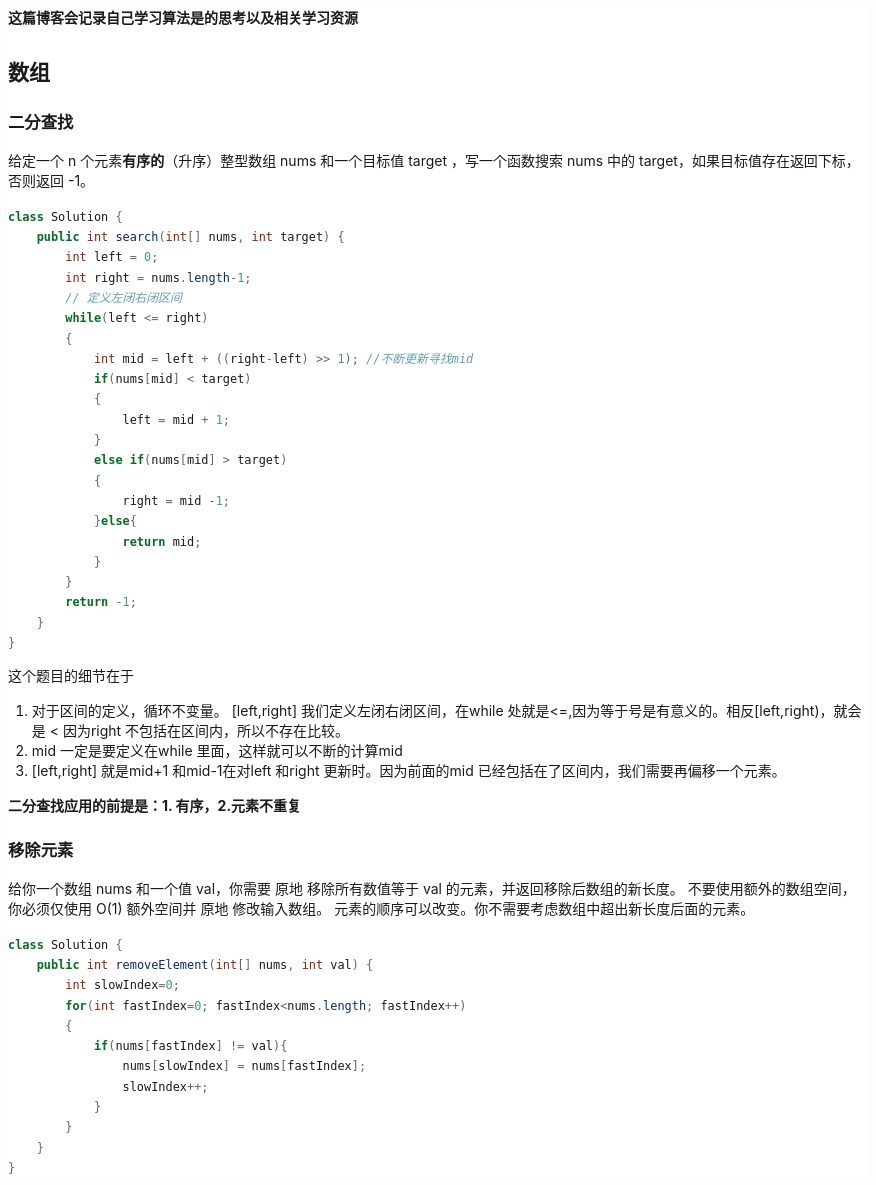 **这篇博客会记录自己学习算法是的思考以及相关学习资源**

## 数组
### 二分查找

给定一个 n 个元素**有序的**（升序）整型数组 nums 和一个目标值 target  ，写一个函数搜索 nums 中的 target，如果目标值存在返回下标，否则返回 -1。

```java
class Solution {
    public int search(int[] nums, int target) {
        int left = 0;
        int right = nums.length-1;
        // 定义左闭右闭区间
        while(left <= right)
        {
            int mid = left + ((right-left) >> 1); //不断更新寻找mid
            if(nums[mid] < target)
            {
                left = mid + 1;
            }
            else if(nums[mid] > target)
            {
                right = mid -1;
            }else{
                return mid;
            }
        }
        return -1;
    }
}
```

这个题目的细节在于

1. 对于区间的定义，循环不变量。 [left,right] 我们定义左闭右闭区间，在while 处就是<=,因为等于号是有意义的。相反[left,right)，就会是 < 因为right 不包括在区间内，所以不存在比较。
2. mid 一定是要定义在while 里面，这样就可以不断的计算mid
3. [left,right] 就是mid+1 和mid-1在对left 和right 更新时。因为前面的mid 已经包括在了区间内，我们需要再偏移一个元素。

**二分查找应用的前提是：1. 有序，2.元素不重复**

### 移除元素

给你一个数组 nums 和一个值 val，你需要 原地 移除所有数值等于 val 的元素，并返回移除后数组的新长度。
不要使用额外的数组空间，你必须仅使用 O(1) 额外空间并 原地 修改输入数组。
元素的顺序可以改变。你不需要考虑数组中超出新长度后面的元素。

```java
class Solution {
    public int removeElement(int[] nums, int val) {
        int slowIndex=0;
        for(int fastIndex=0; fastIndex<nums.length; fastIndex++)
        {
            if(nums[fastIndex] != val){
                nums[slowIndex] = nums[fastIndex];
                slowIndex++;
            }
        }
    }
}
```
